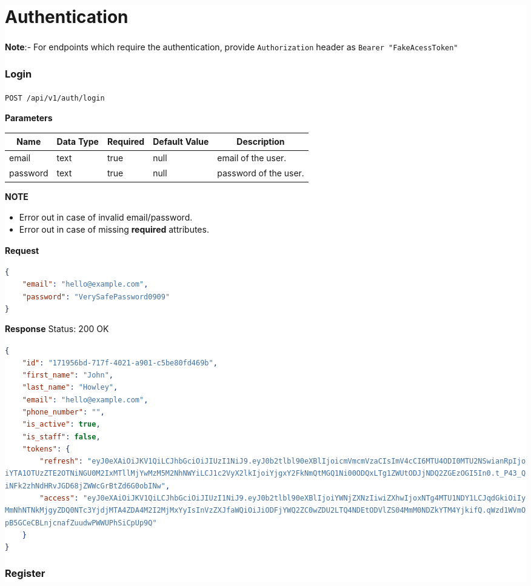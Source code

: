 # Authentication

**Note**:- For endpoints which require the authentication, provide `Authorization` header as `Bearer "FakeAcessToken"`

### Login

```
POST /api/v1/auth/login
```

**Parameters**

Name              | Data Type | Required | Default Value  | Description
------------------|-----------|----------|----------------|--------------------
email             | text      | true     | null           | email of the user.
password          | text      | true     | null           | password of the user.

__NOTE__ 

- Error out in case of invalid email/password.
- Error out in case of missing **required** attributes.

**Request**
```json
{
    "email": "hello@example.com",
    "password": "VerySafePassword0909"
}
```

**Response**
Status: 200 OK
```json
{
    "id": "171956bd-717f-4021-a901-c5be80fd469b",
    "first_name": "John",
    "last_name": "Howley",
    "email": "hello@example.com",
    "phone_number": "",
    "is_active": true,
    "is_staff": false,
    "tokens": {
        "refresh": "eyJ0eXAiOiJKV1QiLCJhbGciOiJIUzI1NiJ9.eyJ0b2tlbl90eXBlIjoicmVmcmVzaCIsImV4cCI6MTU4ODI0MTU2NSwianRpIjoiYTA1OTUzZTE2OTNiNGU0M2IxMTllMjYwMzM5M2NhNWYiLCJ1c2VyX2lkIjoiYjgxY2FkNmQtMGQ1Ni00ODQxLTg1ZWUtODJjNDQ2ZGEzOGI5In0.t_P43_QiNFk2zhNdHRvJGD68jZWWcGrBtZd6G0obINw",
        "access": "eyJ0eXAiOiJKV1QiLCJhbGciOiJIUzI1NiJ9.eyJ0b2tlbl90eXBlIjoiYWNjZXNzIiwiZXhwIjoxNTg4MTU1NDY1LCJqdGkiOiIyMmNhNTNkMjgyZDQ0NTc3YjdjMTA4ZDA4M2I2MjMxYyIsInVzZXJfaWQiOiJiODFjYWQ2ZC0wZDU2LTQ4NDEtODVlZS04MmM0NDZkYTM4YjkifQ.qWzd1WVmOpB5GCeCBLnjcnafZuudwPWWUPhSiCpUp9Q"
    }
}
```

### Register
